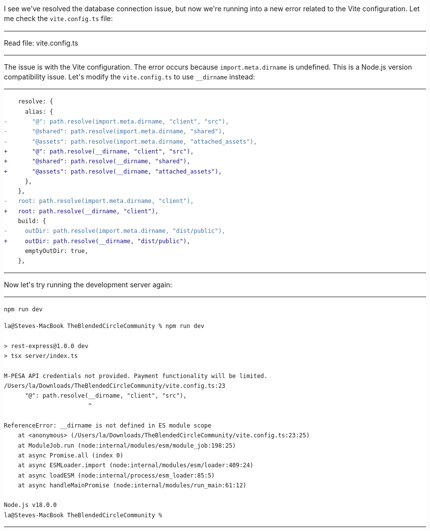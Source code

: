 I see we've resolved the database connection issue, but now we're running into a new error related to the Vite configuration. Let me check the `vite.config.ts` file:

---

Read file: vite.config.ts

---

The issue is with the Vite configuration. The error occurs because `import.meta.dirname` is undefined. This is a Node.js version compatibility issue. Let's modify the `vite.config.ts` to use `__dirname` instead:

---

```diff
    resolve: {
      alias: {
-       "@": path.resolve(import.meta.dirname, "client", "src"),
-       "@shared": path.resolve(import.meta.dirname, "shared"),
-       "@assets": path.resolve(import.meta.dirname, "attached_assets"),
+       "@": path.resolve(__dirname, "client", "src"),
+       "@shared": path.resolve(__dirname, "shared"),
+       "@assets": path.resolve(__dirname, "attached_assets"),
      },
    },
-   root: path.resolve(import.meta.dirname, "client"),
+   root: path.resolve(__dirname, "client"),
    build: {
-     outDir: path.resolve(import.meta.dirname, "dist/public"),
+     outDir: path.resolve(__dirname, "dist/public"),
      emptyOutDir: true,
    },
```

---

Now let's try running the development server again:

---

```bash
npm run dev
```

```
la@Steves-MacBook TheBlendedCircleCommunity % npm run dev

> rest-express@1.0.0 dev
> tsx server/index.ts

M-PESA API credentials not provided. Payment functionality will be limited.
/Users/la/Downloads/TheBlendedCircleCommunity/vite.config.ts:23
      "@": path.resolve(__dirname, "client", "src"),
                        ^

ReferenceError: __dirname is not defined in ES module scope
    at <anonymous> (/Users/la/Downloads/TheBlendedCircleCommunity/vite.config.ts:23:25)
    at ModuleJob.run (node:internal/modules/esm/module_job:198:25)
    at async Promise.all (index 0)
    at async ESMLoader.import (node:internal/modules/esm/loader:409:24)
    at async loadESM (node:internal/process/esm_loader:85:5)
    at async handleMainPromise (node:internal/modules/run_main:61:12)

Node.js v18.0.0
la@Steves-MacBook TheBlendedCircleCommunity %
```

---